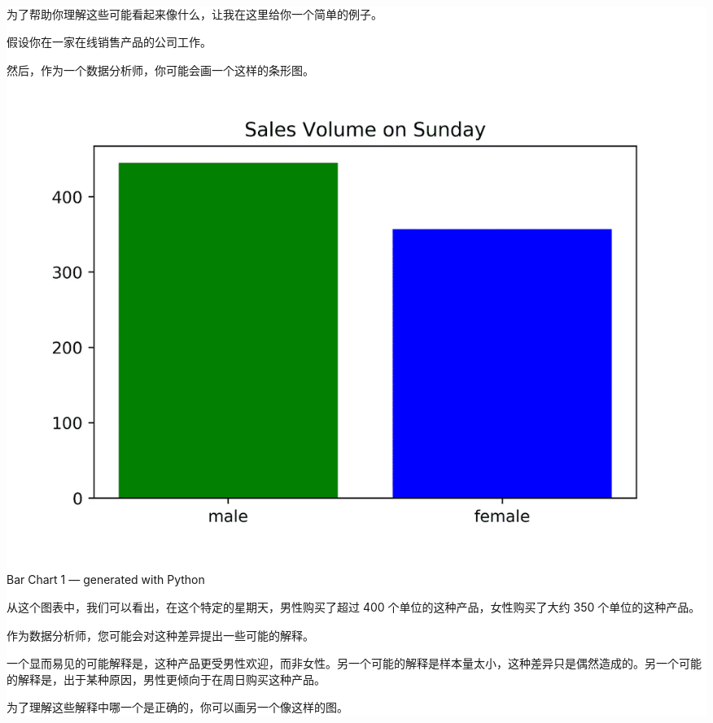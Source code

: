 为了帮助你理解这些可能看起来像什么，让我在这里给你一个简单的例子。

假设你在一家在线销售产品的公司工作。

然后，作为一个数据分析师，你可能会画一个这样的条形图。

![](img/06a8f0768aeddfc787360a0898410d17.png)

Bar Chart 1 — generated with Python

从这个图表中，我们可以看出，在这个特定的星期天，男性购买了超过 400 个单位的这种产品，女性购买了大约 350 个单位的这种产品。

作为数据分析师，您可能会对这种差异提出一些可能的解释。

一个显而易见的可能解释是，这种产品更受男性欢迎，而非女性。另一个可能的解释是样本量太小，这种差异只是偶然造成的。另一个可能的解释是，出于某种原因，男性更倾向于在周日购买这种产品。

为了理解这些解释中哪一个是正确的，你可以画另一个像这样的图。
